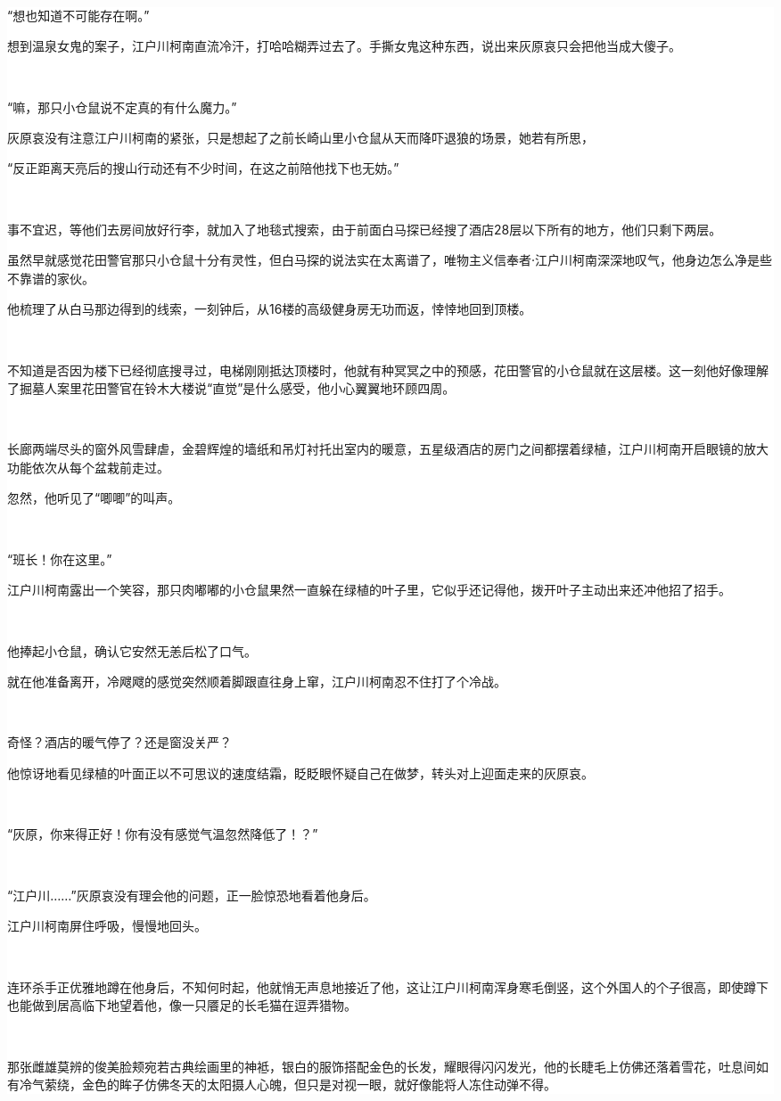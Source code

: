 “想也知道不可能存在啊。”

想到温泉女鬼的案子，江户川柯南直流冷汗，打哈哈糊弄过去了。手撕女鬼这种东西，说出来灰原哀只会把他当成大傻子。

<br>

“嘛，那只小仓鼠说不定真的有什么魔力。”

灰原哀没有注意江户川柯南的紧张，只是想起了之前长崎山里小仓鼠从天而降吓退狼的场景，她若有所思，

“反正距离天亮后的搜山行动还有不少时间，在这之前陪他找下也无妨。”

<br>

事不宜迟，等他们去房间放好行李，就加入了地毯式搜索，由于前面白马探已经搜了酒店28层以下所有的地方，他们只剩下两层。

虽然早就感觉花田警官那只小仓鼠十分有灵性，但白马探的说法实在太离谱了，唯物主义信奉者·江户川柯南深深地叹气，他身边怎么净是些不靠谱的家伙。

他梳理了从白马那边得到的线索，一刻钟后，从16楼的高级健身房无功而返，悻悻地回到顶楼。

<br>

不知道是否因为楼下已经彻底搜寻过，电梯刚刚抵达顶楼时，他就有种冥冥之中的预感，花田警官的小仓鼠就在这层楼。这一刻他好像理解了掘墓人案里花田警官在铃木大楼说“直觉”是什么感受，他小心翼翼地环顾四周。

<br>

长廊两端尽头的窗外风雪肆虐，金碧辉煌的墙纸和吊灯衬托出室内的暖意，五星级酒店的房门之间都摆着绿植，江户川柯南开启眼镜的放大功能依次从每个盆栽前走过。

忽然，他听见了“唧唧”的叫声。

<br>

“班长！你在这里。”

江户川柯南露出一个笑容，那只肉嘟嘟的小仓鼠果然一直躲在绿植的叶子里，它似乎还记得他，拨开叶子主动出来还冲他招了招手。

<br>

他捧起小仓鼠，确认它安然无恙后松了口气。

就在他准备离开，冷飕飕的感觉突然顺着脚跟直往身上窜，江户川柯南忍不住打了个冷战。

<br>

奇怪？酒店的暖气停了？还是窗没关严？

他惊讶地看见绿植的叶面正以不可思议的速度结霜，眨眨眼怀疑自己在做梦，转头对上迎面走来的灰原哀。

<br>

“灰原，你来得正好！你有没有感觉气温忽然降低了！？”

<br>

“江户川……”灰原哀没有理会他的问题，正一脸惊恐地看着他身后。

江户川柯南屏住呼吸，慢慢地回头。

<br>

连环杀手正优雅地蹲在他身后，不知何时起，他就悄无声息地接近了他，这让江户川柯南浑身寒毛倒竖，这个外国人的个子很高，即使蹲下也能做到居高临下地望着他，像一只餍足的长毛猫在逗弄猎物。

<br>

那张雌雄莫辨的俊美脸颊宛若古典绘画里的神袛，银白的服饰搭配金色的长发，耀眼得闪闪发光，他的长睫毛上仿佛还落着雪花，吐息间如有冷气萦绕，金色的眸子仿佛冬天的太阳摄人心魄，但只是对视一眼，就好像能将人冻住动弹不得。
